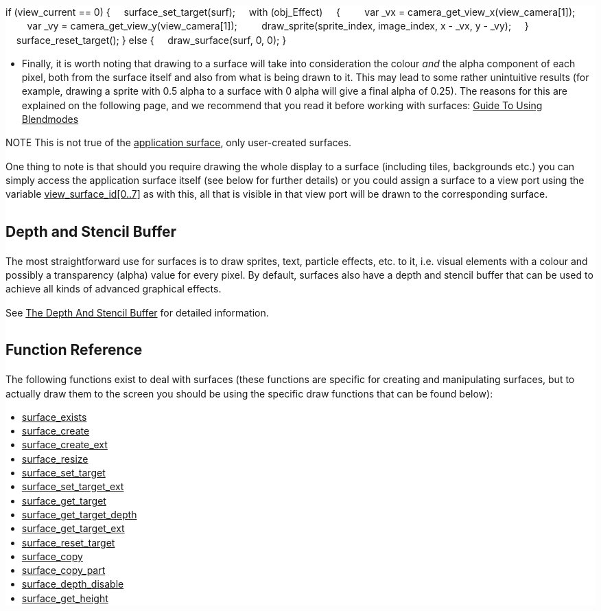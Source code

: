 if (view\_current == 0)
{
    surface\_set\_target(surf);
    with (obj\_Effect)
    {
        var \_vx = camera\_get\_view\_x(view\_camera\[1\]);
        var \_vy = camera\_get\_view\_y(view\_camera\[1\]);
        draw\_sprite(sprite\_index, image\_index, x - \_vx, y - \_vy);
    }
    surface\_reset\_target();
}
else
{
    draw\_surface(surf, 0, 0);
}

-   Finally, it is worth noting that drawing to a surface will take into consideration the colour _and_ the alpha component of each pixel, both from the surface itself and also from what is being drawn to it. This may lead to some rather unintuitive results (for example, drawing a sprite with 0.5 alpha to a surface with 0 alpha will give a final alpha of 0.25). The reasons for this are explained on the following page, and we recommend that you read it before working with surfaces: [Guide To Using Blendmodes](../../../../Additional_Information/Guide_To_Using_Blendmodes.md)

NOTE This is not true of the [application surface](application_surface.md), only user-created surfaces.

One thing to note is that should you require drawing the whole display to a surface (including tiles, backgrounds etc.) you can simply access the application surface itself (see below for further details) or you could assign a surface to a view port using the variable [view\_surface\_id\[0..7\]](../../Cameras_And_Display/Cameras_And_Viewports/view_surface_id.md) as with this, all that is visible in that view port will be drawn to the corresponding surface.

## Depth and Stencil Buffer

The most straightforward use for surfaces is to draw sprites, text, particle effects, etc. to it, i.e. visual elements with a colour and possibly a transparency (alpha) value for every pixel. By default, surfaces also have a depth and stencil buffer that can be used to achieve all kinds of advanced graphical effects.

See [The Depth And Stencil Buffer](../Depth_And_Stencil_Buffer/The_Depth_And_Stencil_Buffer.md) for detailed information.

## Function Reference

The following functions exist to deal with surfaces (these functions are specific for creating and manipulating surfaces, but to actually draw them to the screen you should be using the specific draw functions that can be found below):

-   [surface\_exists](surface_exists.md)
-   [surface\_create](surface_create.md)
-   [surface\_create\_ext](../../../../../../../GameMaker_Language/GML_Reference/Drawing/Surfaces/surface_create_ext.md)
-   [surface\_resize](surface_resize.md)
-   [surface\_set\_target](surface_set_target.md)
-   [surface\_set\_target\_ext](surface_set_target_ext.md)
-   [surface\_get\_target](surface_get_target.md)
-   [surface\_get\_target\_depth](../../../../../../../GameMaker_Language/GML_Reference/Drawing/Surfaces/surface_get_target_depth.md)
-   [surface\_get\_target\_ext](surface_get_target_ext.md)
-   [surface\_reset\_target](surface_reset_target.md)
-   [surface\_copy](surface_copy.md)
-   [surface\_copy\_part](../../../../../../../GameMaker_Language/GML_Reference/Drawing/Surfaces/surface_copy_part.md)
-   [surface\_depth\_disable](surface_depth_disable.md)
-   [surface\_get\_height](surface_get_height.md)